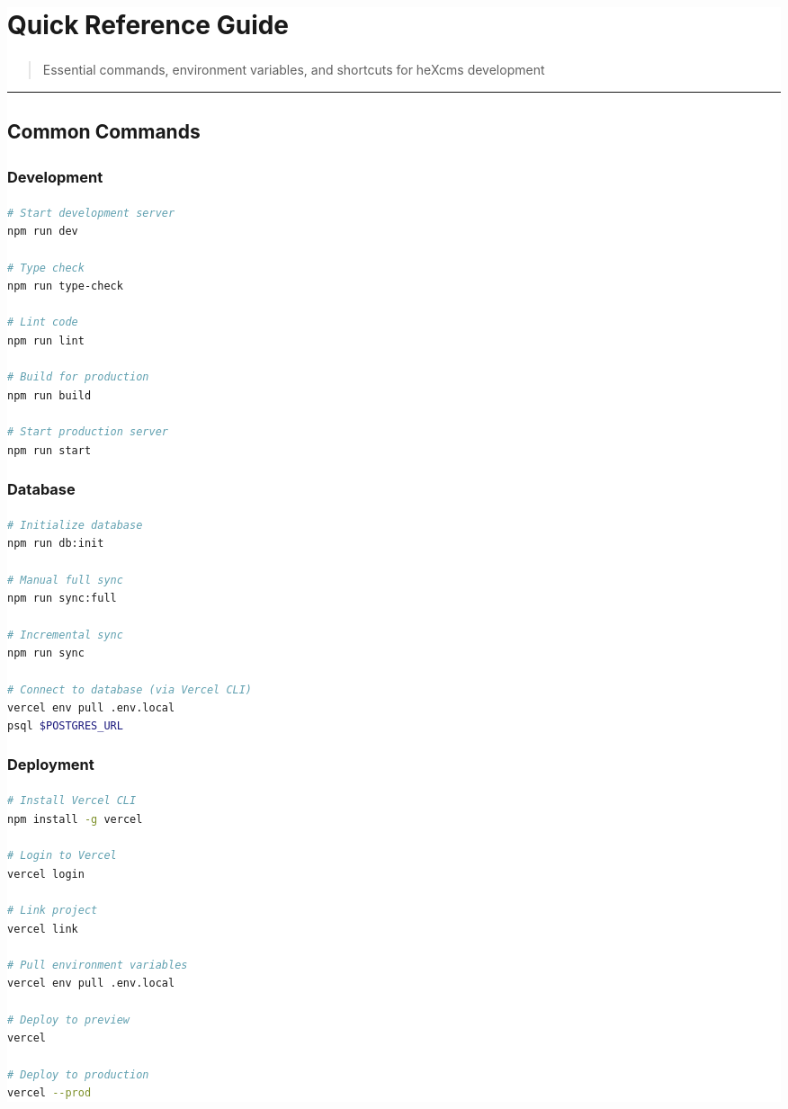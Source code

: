 # Quick Reference Guide

> Essential commands, environment variables, and shortcuts for heXcms development

---

## Common Commands

### Development

```bash
# Start development server
npm run dev

# Type check
npm run type-check

# Lint code
npm run lint

# Build for production
npm run build

# Start production server
npm run start
```

### Database

```bash
# Initialize database
npm run db:init

# Manual full sync
npm run sync:full

# Incremental sync
npm run sync

# Connect to database (via Vercel CLI)
vercel env pull .env.local
psql $POSTGRES_URL
```

### Deployment

```bash
# Install Vercel CLI
npm install -g vercel

# Login to Vercel
vercel login

# Link project
vercel link

# Pull environment variables
vercel env pull .env.local

# Deploy to preview
vercel

# Deploy to production
vercel --prod
```